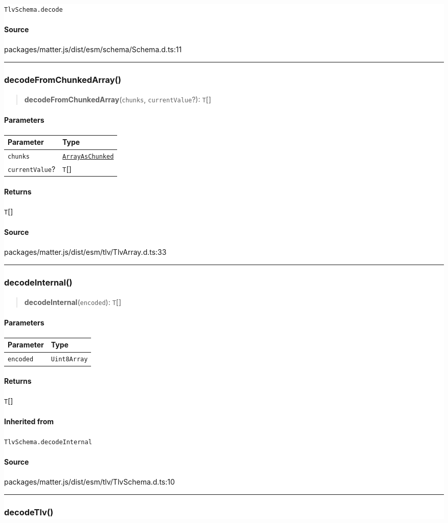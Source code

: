 `TlvSchema.decode`

#### Source

packages/matter.js/dist/esm/schema/Schema.d.ts:11

***

### decodeFromChunkedArray()

> **decodeFromChunkedArray**(`chunks`, `currentValue`?): `T`[]

#### Parameters

| Parameter | Type |
| :------ | :------ |
| `chunks` | [`ArrayAsChunked`](../README.md#arrayaschunked) |
| `currentValue`? | `T`[] |

#### Returns

`T`[]

#### Source

packages/matter.js/dist/esm/tlv/TlvArray.d.ts:33

***

### decodeInternal()

> **decodeInternal**(`encoded`): `T`[]

#### Parameters

| Parameter | Type |
| :------ | :------ |
| `encoded` | `Uint8Array` |

#### Returns

`T`[]

#### Inherited from

`TlvSchema.decodeInternal`

#### Source

packages/matter.js/dist/esm/tlv/TlvSchema.d.ts:10

***

### decodeTlv()
